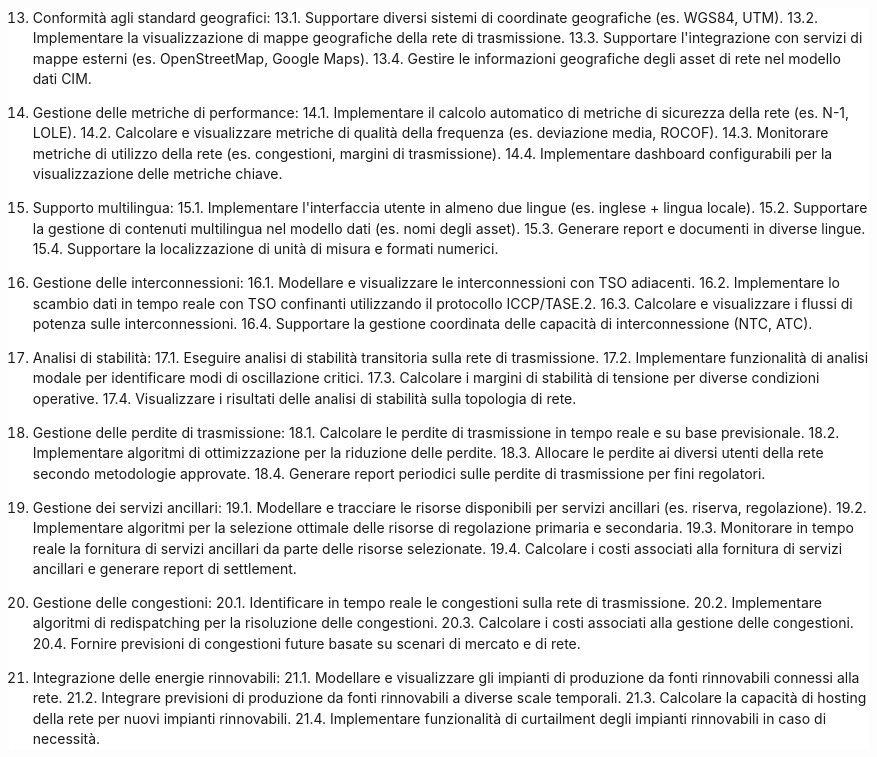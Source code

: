 13. Conformità agli standard geografici:
    13.1. Supportare diversi sistemi di coordinate geografiche (es. WGS84, UTM).
    13.2. Implementare la visualizzazione di mappe geografiche della rete di trasmissione.
    13.3. Supportare l'integrazione con servizi di mappe esterni (es. OpenStreetMap, Google Maps).
    13.4. Gestire le informazioni geografiche degli asset di rete nel modello dati CIM.

14. Gestione delle metriche di performance:
    14.1. Implementare il calcolo automatico di metriche di sicurezza della rete (es. N-1, LOLE).
    14.2. Calcolare e visualizzare metriche di qualità della frequenza (es. deviazione media, ROCOF).
    14.3. Monitorare metriche di utilizzo della rete (es. congestioni, margini di trasmissione).
    14.4. Implementare dashboard configurabili per la visualizzazione delle metriche chiave.

15. Supporto multilingua:
    15.1. Implementare l'interfaccia utente in almeno due lingue (es. inglese + lingua locale).
    15.2. Supportare la gestione di contenuti multilingua nel modello dati (es. nomi degli asset).
    15.3. Generare report e documenti in diverse lingue.
    15.4. Supportare la localizzazione di unità di misura e formati numerici.

16. Gestione delle interconnessioni:
    16.1. Modellare e visualizzare le interconnessioni con TSO adiacenti.
    16.2. Implementare lo scambio dati in tempo reale con TSO confinanti utilizzando il protocollo ICCP/TASE.2.
    16.3. Calcolare e visualizzare i flussi di potenza sulle interconnessioni.
    16.4. Supportare la gestione coordinata delle capacità di interconnessione (NTC, ATC).

17. Analisi di stabilità:
    17.1. Eseguire analisi di stabilità transitoria sulla rete di trasmissione.
    17.2. Implementare funzionalità di analisi modale per identificare modi di oscillazione critici.
    17.3. Calcolare i margini di stabilità di tensione per diverse condizioni operative.
    17.4. Visualizzare i risultati delle analisi di stabilità sulla topologia di rete.

18. Gestione delle perdite di trasmissione:
    18.1. Calcolare le perdite di trasmissione in tempo reale e su base previsionale.
    18.2. Implementare algoritmi di ottimizzazione per la riduzione delle perdite.
    18.3. Allocare le perdite ai diversi utenti della rete secondo metodologie approvate.
    18.4. Generare report periodici sulle perdite di trasmissione per fini regolatori.

19. Gestione dei servizi ancillari:
    19.1. Modellare e tracciare le risorse disponibili per servizi ancillari (es. riserva, regolazione).
    19.2. Implementare algoritmi per la selezione ottimale delle risorse di regolazione primaria e secondaria.
    19.3. Monitorare in tempo reale la fornitura di servizi ancillari da parte delle risorse selezionate.
    19.4. Calcolare i costi associati alla fornitura di servizi ancillari e generare report di settlement.

20. Gestione delle congestioni:
    20.1. Identificare in tempo reale le congestioni sulla rete di trasmissione.
    20.2. Implementare algoritmi di redispatching per la risoluzione delle congestioni.
    20.3. Calcolare i costi associati alla gestione delle congestioni.
    20.4. Fornire previsioni di congestioni future basate su scenari di mercato e di rete.

21. Integrazione delle energie rinnovabili:
    21.1. Modellare e visualizzare gli impianti di produzione da fonti rinnovabili connessi alla rete.
    21.2. Integrare previsioni di produzione da fonti rinnovabili a diverse scale temporali.
    21.3. Calcolare la capacità di hosting della rete per nuovi impianti rinnovabili.
    21.4. Implementare funzionalità di curtailment degli impianti rinnovabili in caso di necessità.
